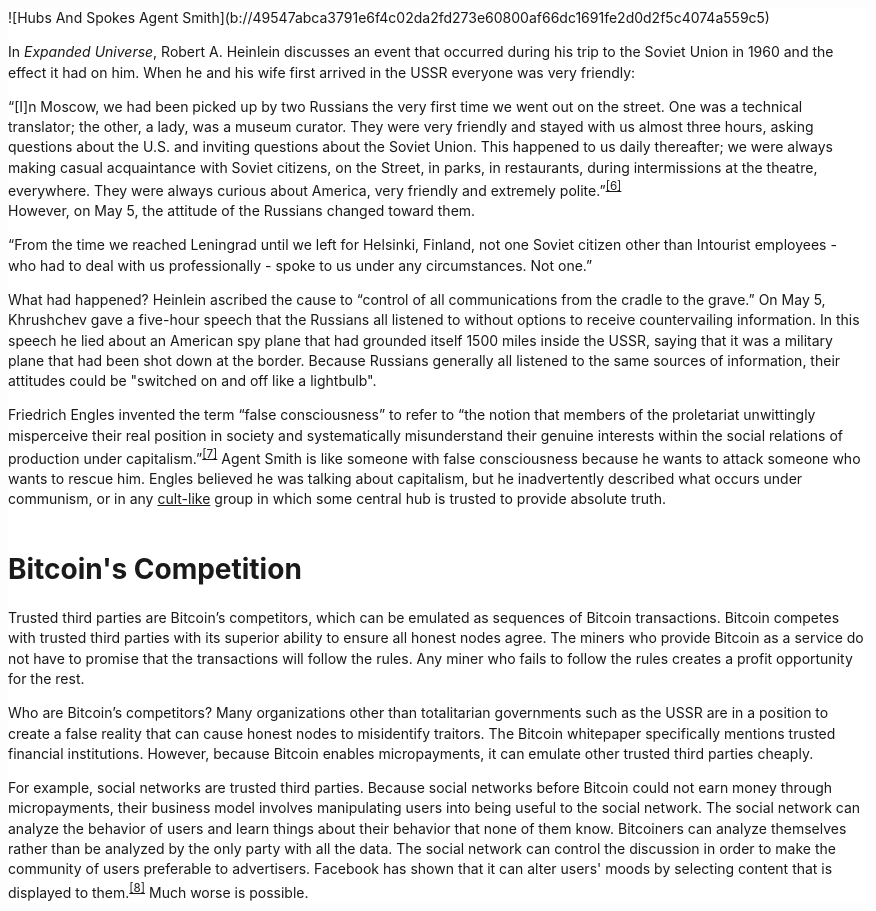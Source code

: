 <div class="my-4 text-center">![Hubs And Spokes Agent Smith](b://49547abca3791e6f4c02da2fd273e60800af66dc1691fe2d0d2f5c4074a559c5)</div>

In _Expanded Universe_, Robert A. Heinlein discusses an event that occurred during his trip to the Soviet Union in 1960 and the effect it had on him. When he and his wife first arrived in the USSR everyone was very friendly:

“[I]n Moscow, we had been picked up by two Russians the very first time we went out on the street. One was a technical translator; the other, a lady, was a museum curator. They were very friendly and stayed with us almost three hours, asking questions about the U.S. and inviting questions about the Soviet Union. This happened to us daily thereafter; we were always making casual acquaintance with Soviet citizens, on the Street, in parks, in restaurants, during intermissions at the theatre, everywhere. They were always curious about America, very friendly and extremely polite.”<sup class="footnote-ref">[[6]](#fn6)</sup>  
However, on May 5, the attitude of the Russians changed toward them.

“From the time we reached Leningrad until we left for Helsinki, Finland, not one Soviet citizen other than Intourist employees - who had to deal with us professionally - spoke to us under any circumstances. Not one.”

What had happened? Heinlein ascribed the cause to “control of all communications from the cradle to the grave.” On May 5, Khrushchev gave a five-hour speech that the Russians all listened to without options to receive countervailing information. In this speech he lied about an American spy plane that had grounded itself 1500 miles inside the USSR, saying that it was a military plane that had been shot down at the border. Because Russians generally all listened to the same sources of information, their attitudes could be "switched on and off like a lightbulb".

Friedrich Engles invented the term “false consciousness” to refer to “the notion that members of the proletariat unwittingly misperceive their real position in society and systematically misunderstand their genuine interests within the social relations of production under capitalism.”<sup class="footnote-ref">[[7]](#fn7)</sup> Agent Smith is like someone with false consciousness because he wants to attack someone who wants to rescue him. Engles believed he was talking about capitalism, but he inadvertently described what occurs under communism, or in any [cult-like](https://news.bitcoin.com/how-to-fight-cryptocurrency-cults/) group in which some central hub is trusted to provide absolute truth.

# Bitcoin's Competition

Trusted third parties are Bitcoin’s competitors, which can be emulated as sequences of Bitcoin transactions. Bitcoin competes with trusted third parties with its superior ability to ensure all honest nodes agree. The miners who provide Bitcoin as a service do not have to promise that the transactions will follow the rules. Any miner who fails to follow the rules creates a profit opportunity for the rest.

Who are Bitcoin’s competitors? Many organizations other than totalitarian governments such as the USSR are in a position to create a false reality that can cause honest nodes to misidentify traitors. The Bitcoin whitepaper specifically mentions trusted financial institutions. However, because Bitcoin enables micropayments, it can emulate other trusted third parties cheaply.

For example, social networks are trusted third parties. Because social networks before Bitcoin could not earn money through micropayments, their business model involves manipulating users into being useful to the social network. The social network can analyze the behavior of users and learn things about their behavior that none of them know. Bitcoiners can analyze themselves rather than be analyzed by the only party with all the data. The social network can control the discussion in order to make the community of users preferable to advertisers. Facebook has shown that it can alter users' moods by selecting content that is displayed to them.<sup class="footnote-ref">[[8]](#fn8)</sup> Much worse is possible.

